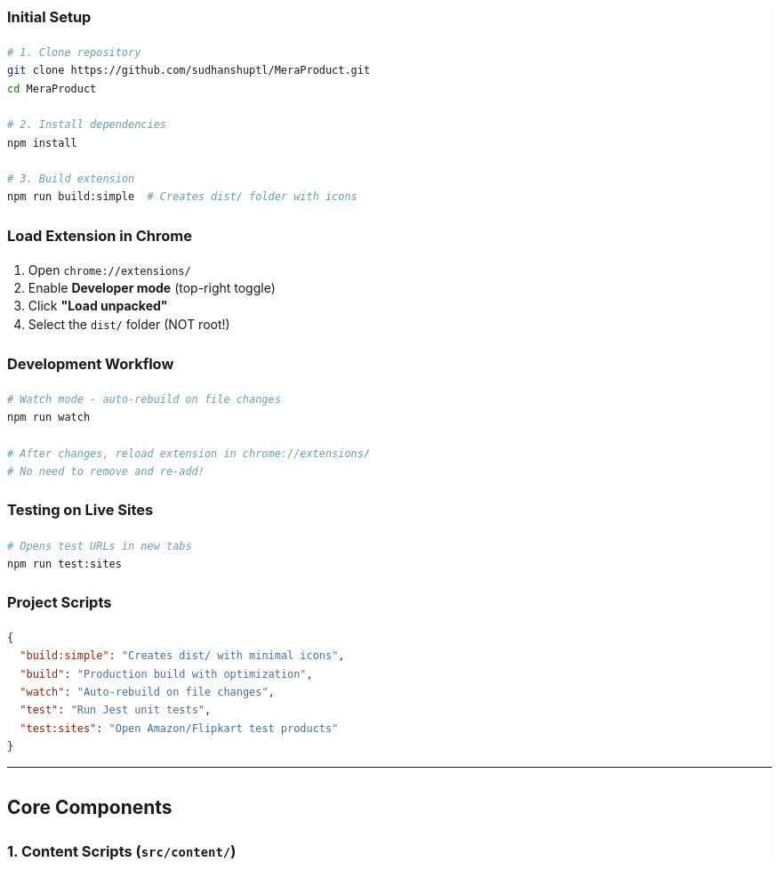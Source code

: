 ### Initial Setup
```bash
# 1. Clone repository
git clone https://github.com/sudhanshuptl/MeraProduct.git
cd MeraProduct

# 2. Install dependencies
npm install

# 3. Build extension
npm run build:simple  # Creates dist/ folder with icons
```

### Load Extension in Chrome
1. Open `chrome://extensions/`
2. Enable **Developer mode** (top-right toggle)
3. Click **"Load unpacked"**
4. Select the `dist/` folder (NOT root!)

### Development Workflow
```bash
# Watch mode - auto-rebuild on file changes
npm run watch

# After changes, reload extension in chrome://extensions/
# No need to remove and re-add!
```

### Testing on Live Sites
```bash
# Opens test URLs in new tabs
npm run test:sites
```

### Project Scripts
```json
{
  "build:simple": "Creates dist/ with minimal icons",
  "build": "Production build with optimization",
  "watch": "Auto-rebuild on file changes",
  "test": "Run Jest unit tests",
  "test:sites": "Open Amazon/Flipkart test products"
}
```

---

## Core Components

### 1. Content Scripts (`src/content/`)
